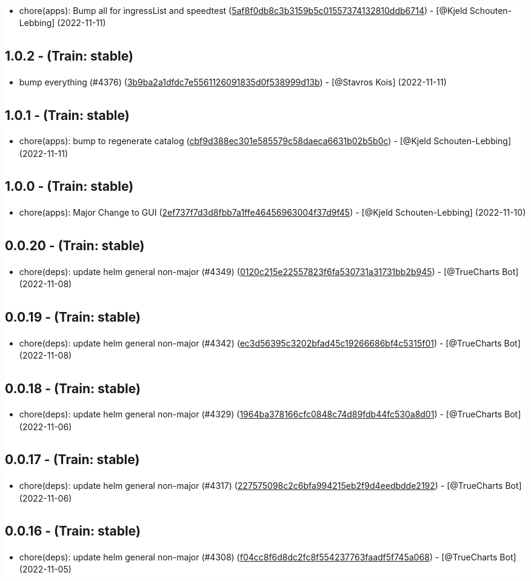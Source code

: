 - chore(apps): Bump all for ingressList and speedtest ([5af8f0db8c3b3159b5c01557374132810ddb6714](https://github.com/truecharts/charts/commit/5af8f0db8c3b3159b5c01557374132810ddb6714)) - [@Kjeld Schouten-Lebbing] (2022-11-11)

## 1.0.2 - (Train: stable)

- bump everything (#4376) ([3b9ba2a1dfdc7e5561126091835d0f538999d13b](https://github.com/truecharts/charts/commit/3b9ba2a1dfdc7e5561126091835d0f538999d13b)) - [@Stavros Kois] (2022-11-11)

## 1.0.1 - (Train: stable)

- chore(apps): bump to regenerate catalog ([cbf9d388ec301e585579c58daeca6631b02b5b0c](https://github.com/truecharts/charts/commit/cbf9d388ec301e585579c58daeca6631b02b5b0c)) - [@Kjeld Schouten-Lebbing] (2022-11-11)

## 1.0.0 - (Train: stable)

- chore(apps): Major Change to GUI ([2ef737f7d3d8fbb7a1ffe46456963004f37d9f45](https://github.com/truecharts/charts/commit/2ef737f7d3d8fbb7a1ffe46456963004f37d9f45)) - [@Kjeld Schouten-Lebbing] (2022-11-10)

## 0.0.20 - (Train: stable)

- chore(deps): update helm general non-major (#4349) ([0120c215e22557823f6fa530731a31731bb2b945](https://github.com/truecharts/charts/commit/0120c215e22557823f6fa530731a31731bb2b945)) - [@TrueCharts Bot] (2022-11-08)

## 0.0.19 - (Train: stable)

- chore(deps): update helm general non-major (#4342) ([ec3d56395c3202bfad45c19266686bf4c5315f01](https://github.com/truecharts/charts/commit/ec3d56395c3202bfad45c19266686bf4c5315f01)) - [@TrueCharts Bot] (2022-11-08)

## 0.0.18 - (Train: stable)

- chore(deps): update helm general non-major (#4329) ([1964ba378166cfc0848c74d89fdb44fc530a8d01](https://github.com/truecharts/charts/commit/1964ba378166cfc0848c74d89fdb44fc530a8d01)) - [@TrueCharts Bot] (2022-11-06)

## 0.0.17 - (Train: stable)

- chore(deps): update helm general non-major (#4317) ([227575098c2c6bfa994215eb2f9d4eedbdde2192](https://github.com/truecharts/charts/commit/227575098c2c6bfa994215eb2f9d4eedbdde2192)) - [@TrueCharts Bot] (2022-11-06)

## 0.0.16 - (Train: stable)

- chore(deps): update helm general non-major (#4308) ([f04cc8f6d8dc2fc8f554237763faadf5f745a068](https://github.com/truecharts/charts/commit/f04cc8f6d8dc2fc8f554237763faadf5f745a068)) - [@TrueCharts Bot] (2022-11-05)
